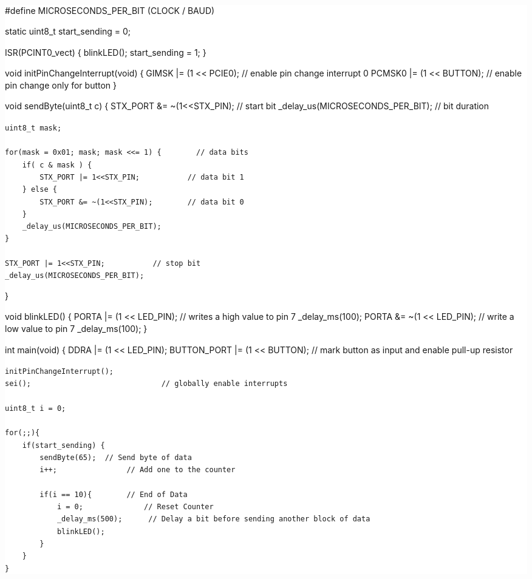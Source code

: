 #define MICROSECONDS_PER_BIT (CLOCK / BAUD) 

static uint8_t start_sending = 0;


ISR(PCINT0_vect) {
    blinkLED();
    start_sending = 1;
}


void initPinChangeInterrupt(void) {
    GIMSK |= (1 << PCIE0);              // enable pin change interrupt 0
    PCMSK0 |= (1 << BUTTON);            // enable pin change only for button
}


void sendByte(uint8_t c) {
    STX_PORT &= ~(1<<STX_PIN);            // start bit
    _delay_us(MICROSECONDS_PER_BIT);              // bit duration
    
    uint8_t mask;
    
    for(mask = 0x01; mask; mask <<= 1) {        // data bits
        if( c & mask ) {
            STX_PORT |= 1<<STX_PIN;           // data bit 1 
        } else {
            STX_PORT &= ~(1<<STX_PIN);        // data bit 0
        }
        _delay_us(MICROSECONDS_PER_BIT);
    }
    
    STX_PORT |= 1<<STX_PIN;           // stop bit 
    _delay_us(MICROSECONDS_PER_BIT);
}


void blinkLED() {
    PORTA |= (1 << LED_PIN);  // writes a high value to pin 7
    _delay_ms(100);
    PORTA &= ~(1 << LED_PIN); // write a low value to pin 7
    _delay_ms(100);
}

int main(void) {
    DDRA |= (1 << LED_PIN);
    BUTTON_PORT |= (1 << BUTTON);       // mark button as input and enable pull-up resistor
    
    initPinChangeInterrupt();
    sei();                              // globally enable interrupts

    uint8_t i = 0;      

    for(;;){
        if(start_sending) {
            sendByte(65);  // Send byte of data
            i++;                // Add one to the counter
            
            if(i == 10){        // End of Data
                i = 0;              // Reset Counter
                _delay_ms(500);      // Delay a bit before sending another block of data
                blinkLED();
            }
        }
    }
    